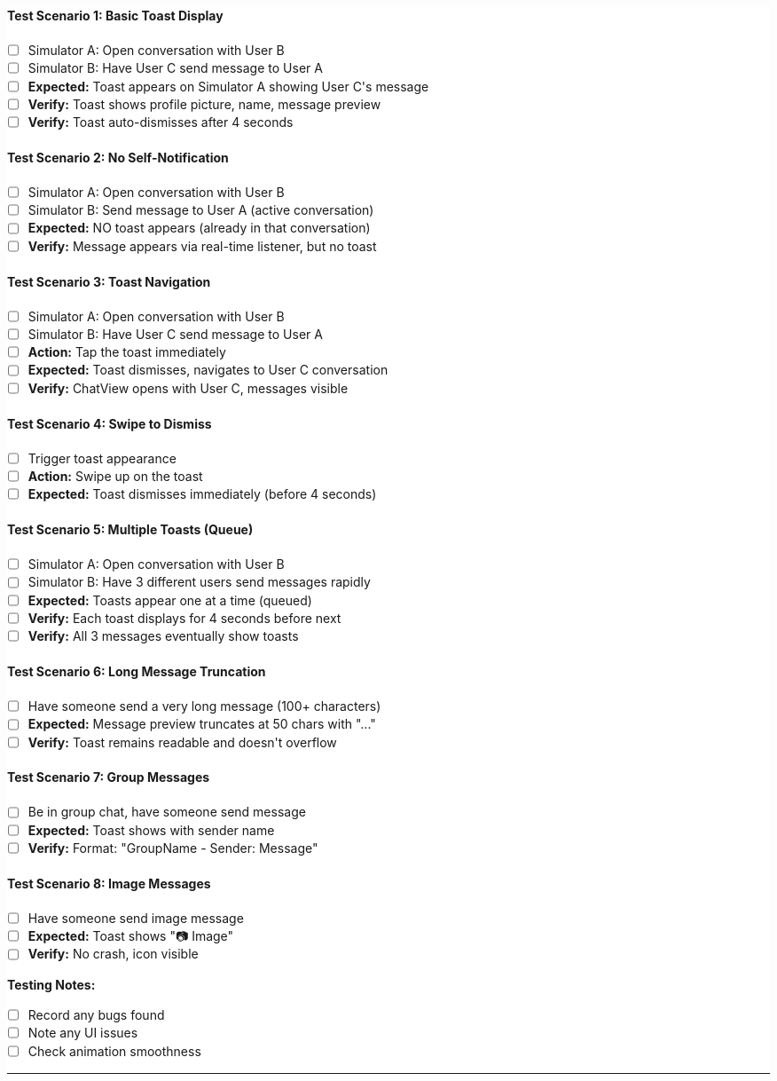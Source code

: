 #### Test Scenario 1: Basic Toast Display
- [ ] Simulator A: Open conversation with User B
- [ ] Simulator B: Have User C send message to User A
- [ ] **Expected:** Toast appears on Simulator A showing User C's message
- [ ] **Verify:** Toast shows profile picture, name, message preview
- [ ] **Verify:** Toast auto-dismisses after 4 seconds

#### Test Scenario 2: No Self-Notification
- [ ] Simulator A: Open conversation with User B
- [ ] Simulator B: Send message to User A (active conversation)
- [ ] **Expected:** NO toast appears (already in that conversation)
- [ ] **Verify:** Message appears via real-time listener, but no toast

#### Test Scenario 3: Toast Navigation
- [ ] Simulator A: Open conversation with User B
- [ ] Simulator B: Have User C send message to User A
- [ ] **Action:** Tap the toast immediately
- [ ] **Expected:** Toast dismisses, navigates to User C conversation
- [ ] **Verify:** ChatView opens with User C, messages visible

#### Test Scenario 4: Swipe to Dismiss
- [ ] Trigger toast appearance
- [ ] **Action:** Swipe up on the toast
- [ ] **Expected:** Toast dismisses immediately (before 4 seconds)

#### Test Scenario 5: Multiple Toasts (Queue)
- [ ] Simulator A: Open conversation with User B
- [ ] Simulator B: Have 3 different users send messages rapidly
- [ ] **Expected:** Toasts appear one at a time (queued)
- [ ] **Verify:** Each toast displays for 4 seconds before next
- [ ] **Verify:** All 3 messages eventually show toasts

#### Test Scenario 6: Long Message Truncation
- [ ] Have someone send a very long message (100+ characters)
- [ ] **Expected:** Message preview truncates at 50 chars with "..."
- [ ] **Verify:** Toast remains readable and doesn't overflow

#### Test Scenario 7: Group Messages
- [ ] Be in group chat, have someone send message
- [ ] **Expected:** Toast shows with sender name
- [ ] **Verify:** Format: "GroupName - Sender: Message"

#### Test Scenario 8: Image Messages
- [ ] Have someone send image message
- [ ] **Expected:** Toast shows "📷 Image"
- [ ] **Verify:** No crash, icon visible

**Testing Notes:**
- [ ] Record any bugs found
- [ ] Note any UI issues
- [ ] Check animation smoothness

---